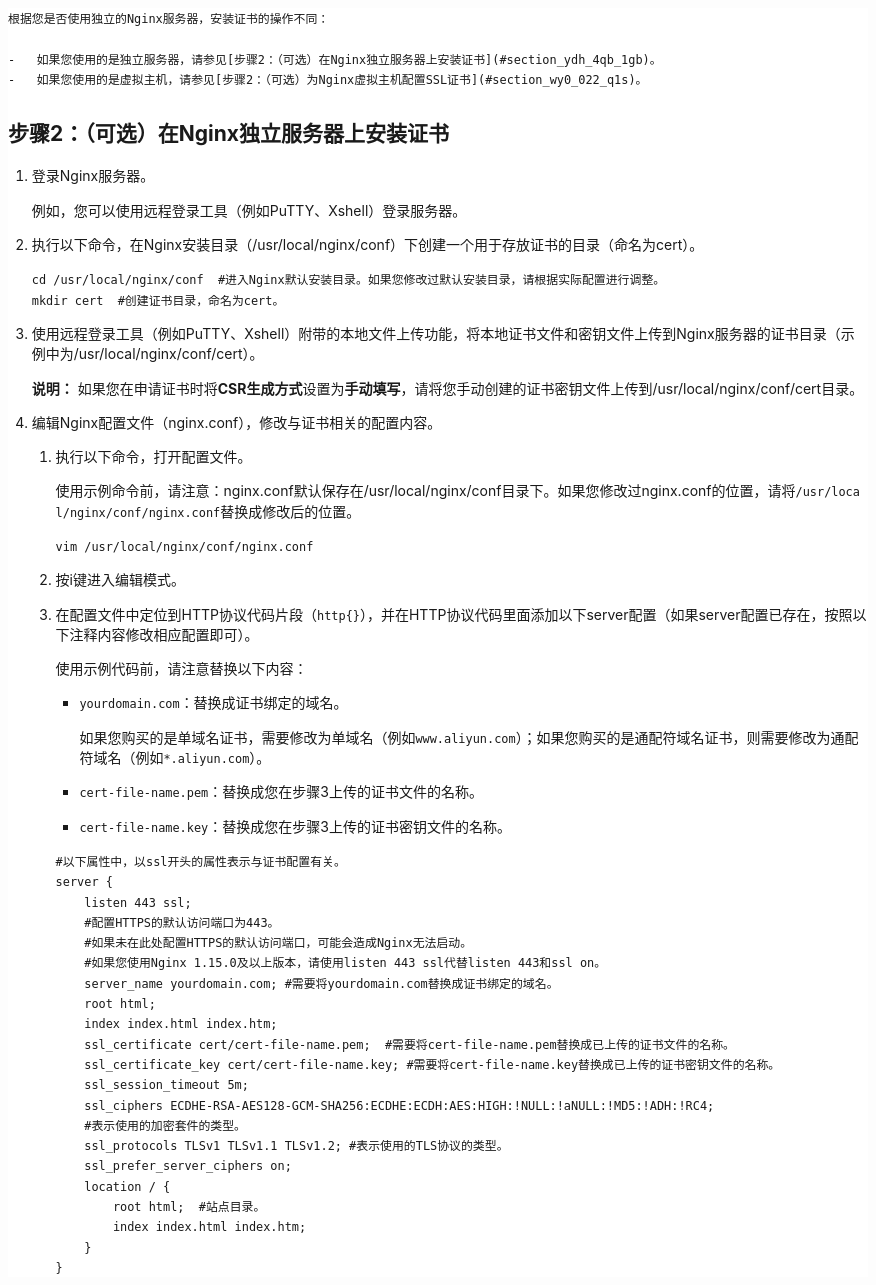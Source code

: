    根据您是否使用独立的Nginx服务器，安装证书的操作不同：

    -   如果您使用的是独立服务器，请参见[步骤2：（可选）在Nginx独立服务器上安装证书](#section_ydh_4qb_1gb)。
    -   如果您使用的是虚拟主机，请参见[步骤2：（可选）为Nginx虚拟主机配置SSL证书](#section_wy0_022_q1s)。

## 步骤2：（可选）在Nginx独立服务器上安装证书

1.  登录Nginx服务器。

    例如，您可以使用远程登录工具（例如PuTTY、Xshell）登录服务器。

2.  执行以下命令，在Nginx安装目录（/usr/local/nginx/conf）下创建一个用于存放证书的目录（命名为cert）。

    ```
    cd /usr/local/nginx/conf  #进入Nginx默认安装目录。如果您修改过默认安装目录，请根据实际配置进行调整。
    mkdir cert  #创建证书目录，命名为cert。
    ```

3.  使用远程登录工具（例如PuTTY、Xshell）附带的本地文件上传功能，将本地证书文件和密钥文件上传到Nginx服务器的证书目录（示例中为/usr/local/nginx/conf/cert）。

    **说明：** 如果您在申请证书时将**CSR生成方式**设置为**手动填写**，请将您手动创建的证书密钥文件上传到/usr/local/nginx/conf/cert目录。

4.  编辑Nginx配置文件（nginx.conf），修改与证书相关的配置内容。

    1.  执行以下命令，打开配置文件。

        使用示例命令前，请注意：nginx.conf默认保存在/usr/local/nginx/conf目录下。如果您修改过nginx.conf的位置，请将`/usr/local/nginx/conf/nginx.conf`替换成修改后的位置。

        ```
        vim /usr/local/nginx/conf/nginx.conf
        ```

    2.  按i键进入编辑模式。

    3.  在配置文件中定位到HTTP协议代码片段（`http{}`），并在HTTP协议代码里面添加以下server配置（如果server配置已存在，按照以下注释内容修改相应配置即可）。

        使用示例代码前，请注意替换以下内容：

        -   `yourdomain.com`：替换成证书绑定的域名。

            如果您购买的是单域名证书，需要修改为单域名（例如`www.aliyun.com`）；如果您购买的是通配符域名证书，则需要修改为通配符域名（例如`*.aliyun.com`）。

        -   `cert-file-name.pem`：替换成您在步骤3上传的证书文件的名称。
        -   `cert-file-name.key`：替换成您在步骤3上传的证书密钥文件的名称。
        ```
        #以下属性中，以ssl开头的属性表示与证书配置有关。
        server {
            listen 443 ssl;
            #配置HTTPS的默认访问端口为443。
            #如果未在此处配置HTTPS的默认访问端口，可能会造成Nginx无法启动。
            #如果您使用Nginx 1.15.0及以上版本，请使用listen 443 ssl代替listen 443和ssl on。
            server_name yourdomain.com; #需要将yourdomain.com替换成证书绑定的域名。
            root html;
            index index.html index.htm;
            ssl_certificate cert/cert-file-name.pem;  #需要将cert-file-name.pem替换成已上传的证书文件的名称。
            ssl_certificate_key cert/cert-file-name.key; #需要将cert-file-name.key替换成已上传的证书密钥文件的名称。
            ssl_session_timeout 5m;
            ssl_ciphers ECDHE-RSA-AES128-GCM-SHA256:ECDHE:ECDH:AES:HIGH:!NULL:!aNULL:!MD5:!ADH:!RC4;
            #表示使用的加密套件的类型。
            ssl_protocols TLSv1 TLSv1.1 TLSv1.2; #表示使用的TLS协议的类型。
            ssl_prefer_server_ciphers on;
            location / {
                root html;  #站点目录。
                index index.html index.htm;
            }
        }
        ```
